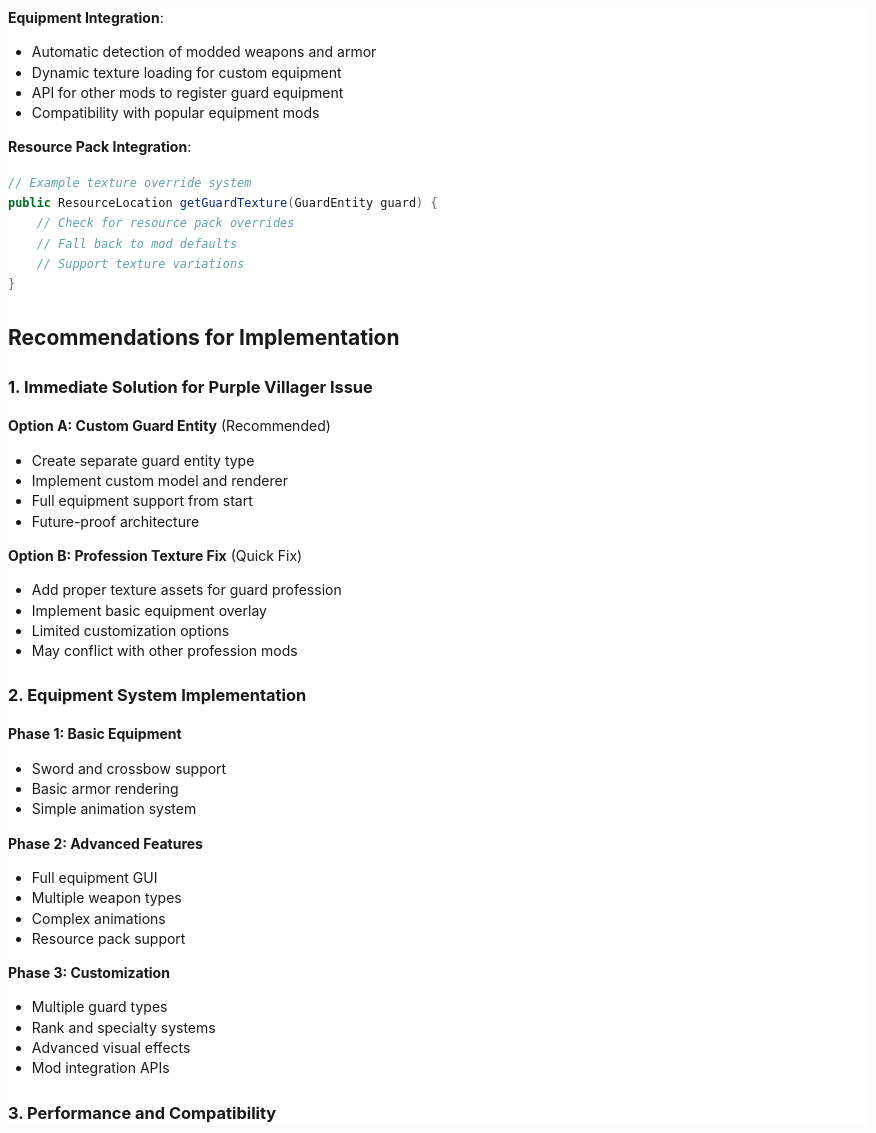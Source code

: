 **Equipment Integration**:
- Automatic detection of modded weapons and armor
- Dynamic texture loading for custom equipment
- API for other mods to register guard equipment
- Compatibility with popular equipment mods

**Resource Pack Integration**:
```java
// Example texture override system
public ResourceLocation getGuardTexture(GuardEntity guard) {
    // Check for resource pack overrides
    // Fall back to mod defaults
    // Support texture variations
}
```

## Recommendations for Implementation

### 1. Immediate Solution for Purple Villager Issue

**Option A: Custom Guard Entity** (Recommended)
- Create separate guard entity type
- Implement custom model and renderer
- Full equipment support from start
- Future-proof architecture

**Option B: Profession Texture Fix** (Quick Fix)
- Add proper texture assets for guard profession
- Implement basic equipment overlay
- Limited customization options
- May conflict with other profession mods

### 2. Equipment System Implementation

**Phase 1: Basic Equipment**
- Sword and crossbow support
- Basic armor rendering
- Simple animation system

**Phase 2: Advanced Features**
- Full equipment GUI
- Multiple weapon types
- Complex animations
- Resource pack support

**Phase 3: Customization**
- Multiple guard types
- Rank and specialty systems
- Advanced visual effects
- Mod integration APIs

### 3. Performance and Compatibility
